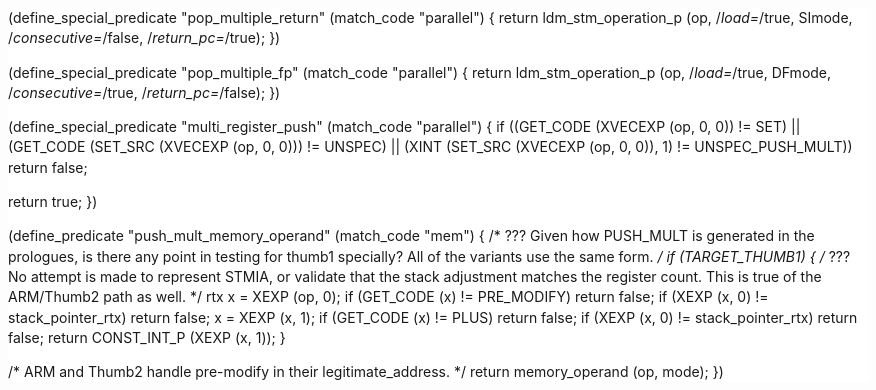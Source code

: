 (define_special_predicate "pop_multiple_return"
  (match_code "parallel")
{
 return ldm_stm_operation_p (op, /*load=*/true, SImode,
                                 /*consecutive=*/false,
                                 /*return_pc=*/true);
})

(define_special_predicate "pop_multiple_fp"
  (match_code "parallel")
{
 return ldm_stm_operation_p (op, /*load=*/true, DFmode,
                                 /*consecutive=*/true,
                                 /*return_pc=*/false);
})

(define_special_predicate "multi_register_push"
  (match_code "parallel")
{
  if ((GET_CODE (XVECEXP (op, 0, 0)) != SET)
      || (GET_CODE (SET_SRC (XVECEXP (op, 0, 0))) != UNSPEC)
      || (XINT (SET_SRC (XVECEXP (op, 0, 0)), 1) != UNSPEC_PUSH_MULT))
    return false;

  return true;
})

(define_predicate "push_mult_memory_operand"
  (match_code "mem")
{
  /* ??? Given how PUSH_MULT is generated in the prologues, is there
     any point in testing for thumb1 specially?  All of the variants
     use the same form.  */
  if (TARGET_THUMB1)
    {
      /* ??? No attempt is made to represent STMIA, or validate that
	 the stack adjustment matches the register count.  This is
	 true of the ARM/Thumb2 path as well.  */
      rtx x = XEXP (op, 0);
      if (GET_CODE (x) != PRE_MODIFY)
	return false;
      if (XEXP (x, 0) != stack_pointer_rtx)
	return false;
      x = XEXP (x, 1);
      if (GET_CODE (x) != PLUS)
	return false;
      if (XEXP (x, 0) != stack_pointer_rtx)
	return false;
      return CONST_INT_P (XEXP (x, 1));
    }

  /* ARM and Thumb2 handle pre-modify in their legitimate_address.  */
  return memory_operand (op, mode);
})
